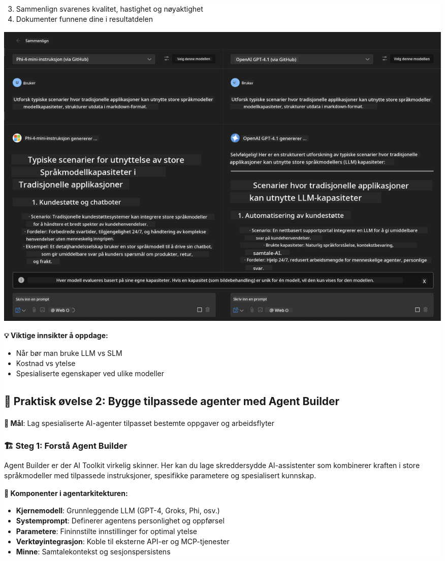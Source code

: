 3. Sammenlign svarenes kvalitet, hastighet og nøyaktighet
4. Dokumenter funnene dine i resultatdelen

![Model Comparison](../../../../translated_images/compare.97746cd0f907495503c1fc217739f3890dc76ea5f6fd92379a6db0cc331feb58.no.png)

**💡 Viktige innsikter å oppdage:**
- Når bør man bruke LLM vs SLM
- Kostnad vs ytelse
- Spesialiserte egenskaper ved ulike modeller

## 🤖 Praktisk øvelse 2: Bygge tilpassede agenter med Agent Builder

**🎯 Mål**: Lag spesialiserte AI-agenter tilpasset bestemte oppgaver og arbeidsflyter

### 🏗️ Steg 1: Forstå Agent Builder

Agent Builder er der AI Toolkit virkelig skinner. Her kan du lage skreddersydde AI-assistenter som kombinerer kraften i store språkmodeller med tilpassede instruksjoner, spesifikke parametere og spesialisert kunnskap.

**🧠 Komponenter i agentarkitekturen:**
- **Kjernemodell**: Grunnleggende LLM (GPT-4, Groks, Phi, osv.)
- **Systemprompt**: Definerer agentens personlighet og oppførsel
- **Parametere**: Fininnstilte innstillinger for optimal ytelse
- **Verktøyintegrasjon**: Koble til eksterne API-er og MCP-tjenester
- **Minne**: Samtalekontekst og sesjonspersistens
